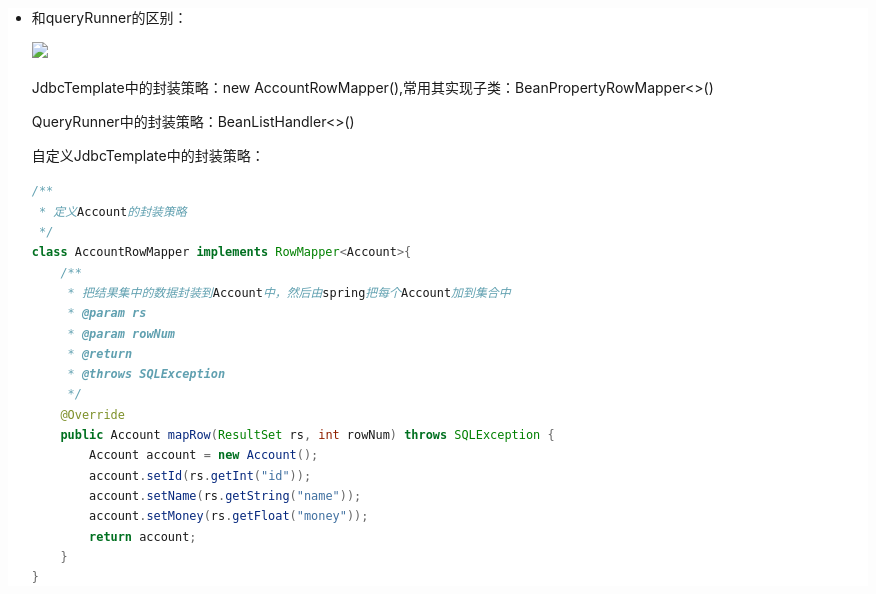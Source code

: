 - 和queryRunner的区别：

  ![](E:\Java\new_Java_Study\daily_notes\pictures\Spring\jdbctemplate和queryrunner的区别.png)

  JdbcTemplate中的封装策略：new AccountRowMapper(),常用其实现子类：BeanPropertyRowMapper<>()

  QueryRunner中的封装策略：BeanListHandler<>()

  自定义JdbcTemplate中的封装策略：

  ~~~java
  /**
   * 定义Account的封装策略
   */
  class AccountRowMapper implements RowMapper<Account>{
      /**
       * 把结果集中的数据封装到Account中，然后由spring把每个Account加到集合中
       * @param rs
       * @param rowNum
       * @return
       * @throws SQLException
       */
      @Override
      public Account mapRow(ResultSet rs, int rowNum) throws SQLException {
          Account account = new Account();
          account.setId(rs.getInt("id"));
          account.setName(rs.getString("name"));
          account.setMoney(rs.getFloat("money"));
          return account;
      }
  }
  ~~~

  

